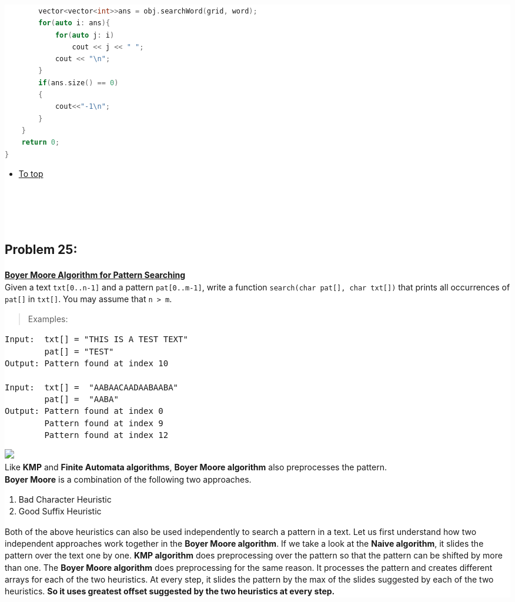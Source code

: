 ```cpp
        vector<vector<int>>ans = obj.searchWord(grid, word);
        for(auto i: ans){
            for(auto j: i)
                cout << j << " ";
            cout << "\n";
        }
        if(ans.size() == 0)
        {
            cout<<"-1\n";
        }
    }
    return 0;
}
```
* [To top](#Table-of-Content)





<br /><br /><br />
## Problem 25:
**[Boyer Moore Algorithm for Pattern Searching](https://www.geeksforgeeks.org/boyer-moore-algorithm-for-pattern-searching/)**<br />
Given a text `txt[0..n-1]` and a pattern `pat[0..m-1]`, write a function `search(char pat[], char txt[])` that prints all occurrences of `pat[]` in `txt[]`. You may assume that `n > m`.<br />

>Examples:<br />
<pre>
Input:  txt[] = "THIS IS A TEST TEXT"
        pat[] = "TEST"
Output: Pattern found at index 10

Input:  txt[] =  "AABAACAADAABAABA"
        pat[] =  "AABA"
Output: Pattern found at index 0
        Pattern found at index 9
        Pattern found at index 12
</pre>
<img src = "https://media.geeksforgeeks.org/wp-content/cdn-uploads/Pattern-Searching-2-1.png"><br />
Like **KMP** and **Finite Automata algorithms**, **Boyer Moore algorithm** also preprocesses the pattern.<br /> 
**Boyer Moore** is a combination of the following two approaches.<br />

 1. Bad Character Heuristic<br />
 2. Good Suffix Heuristic <br />

Both of the above heuristics can also be used independently to search a pattern in a text. Let us first understand how two independent approaches work together in the **Boyer Moore algorithm**. If we take a look at the **Naive algorithm**, it slides the pattern over the text one by one. **KMP algorithm** does preprocessing over the pattern so that the pattern can be shifted by more than one. The **Boyer Moore algorithm** does preprocessing for the same reason. It processes the pattern and creates different arrays for each of the two heuristics. At every step, it slides the pattern by the max of the slides suggested by each of the two heuristics. **So it uses greatest offset suggested by the two heuristics at every step.**<br /> 
